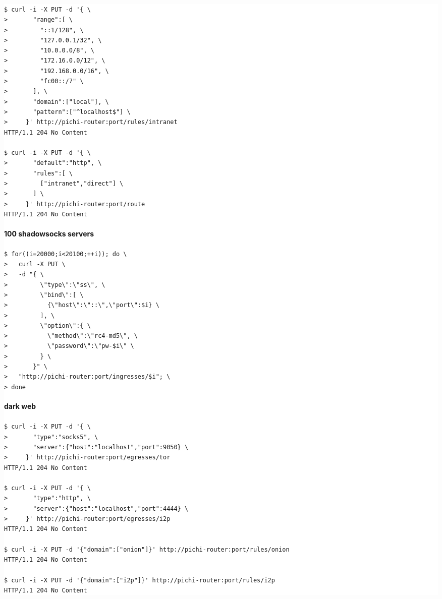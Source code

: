 ```
$ curl -i -X PUT -d '{ \
>       "range":[ \
>         "::1/128", \
>         "127.0.0.1/32", \
>         "10.0.0.0/8", \
>         "172.16.0.0/12", \
>         "192.168.0.0/16", \
>         "fc00::/7" \
>       ], \
>       "domain":["local"], \
>       "pattern":["^localhost$"] \
>     }' http://pichi-router:port/rules/intranet
HTTP/1.1 204 No Content

$ curl -i -X PUT -d '{ \
>       "default":"http", \
>       "rules":[ \
>         ["intranet","direct"] \
>       ] \
>     }' http://pichi-router:port/route
HTTP/1.1 204 No Content

```

#### 100 shadowsocks servers

```
$ for((i=20000;i<20100;++i)); do \
>   curl -X PUT \
>   -d "{ \
>         \"type\":\"ss\", \
>         \"bind\":[ \
>           {\"host\":\"::\",\"port\":$i} \
>         ], \
>         \"option\":{ \
>           \"method\":\"rc4-md5\", \
>           \"password\":\"pw-$i\" \
>         } \
>       }" \
>   "http://pichi-router:port/ingresses/$i"; \
> done

```

#### dark web

```
$ curl -i -X PUT -d '{ \
>       "type":"socks5", \
>       "server":{"host":"localhost","port":9050} \
>     }' http://pichi-router:port/egresses/tor
HTTP/1.1 204 No Content

$ curl -i -X PUT -d '{ \
>       "type":"http", \
>       "server":{"host":"localhost","port":4444} \
>     }' http://pichi-router:port/egresses/i2p
HTTP/1.1 204 No Content

$ curl -i -X PUT -d '{"domain":["onion"]}' http://pichi-router:port/rules/onion
HTTP/1.1 204 No Content

$ curl -i -X PUT -d '{"domain":["i2p"]}' http://pichi-router:port/rules/i2p
HTTP/1.1 204 No Content

```